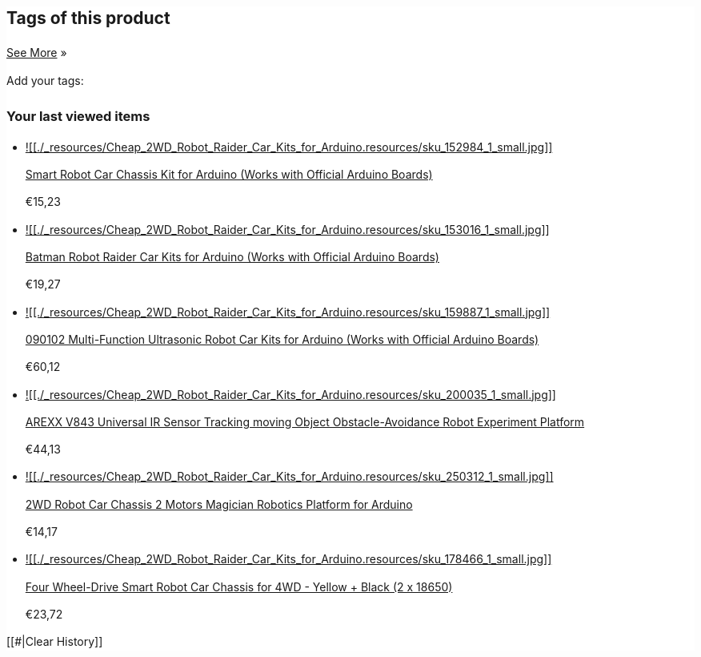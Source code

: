 ## Tags of this product

[See More](http://dx.com/tags) »

Add your tags:

### Your last viewed items

* [![[./_resources/Cheap_2WD_Robot_Raider_Car_Kits_for_Arduino.resources/sku_152984_1_small.jpg]]](http://dx.com/p/smart-robot-car-chassis-kit-for-arduino-transparent-yellow-152984)
	
	[Smart Robot Car Chassis Kit for Arduino (Works with Official Arduino Boards)](http://dx.com/p/smart-robot-car-chassis-kit-for-arduino-transparent-yellow-152984)
	
	€15,23
	
* [![[./_resources/Cheap_2WD_Robot_Raider_Car_Kits_for_Arduino.resources/sku_153016_1_small.jpg]]](http://dx.com/p/batman-robot-raider-car-kits-for-arduino-153016)
	
	[Batman Robot Raider Car Kits for Arduino (Works with Official Arduino Boards)](http://dx.com/p/batman-robot-raider-car-kits-for-arduino-153016)
	
	€19,27
	
* [![[./_resources/Cheap_2WD_Robot_Raider_Car_Kits_for_Arduino.resources/sku_159887_1_small.jpg]]](http://dx.com/p/090102-multi-function-ultrasonic-robot-car-kits-for-arduino-black-159887)
	
	[090102 Multi-Function Ultrasonic Robot Car Kits for Arduino (Works with Official Arduino Boards)](http://dx.com/p/090102-multi-function-ultrasonic-robot-car-kits-for-arduino-black-159887)
	
	€60,12
	
* [![[./_resources/Cheap_2WD_Robot_Raider_Car_Kits_for_Arduino.resources/sku_200035_1_small.jpg]]](http://dx.com/p/arexx-v843-universal-ir-sensor-tracking-moving-object-obstacle-avoidance-robot-experiment-platform-200035)
	
	[AREXX V843 Universal IR Sensor Tracking moving Object Obstacle-Avoidance Robot Experiment Platform](http://dx.com/p/arexx-v843-universal-ir-sensor-tracking-moving-object-obstacle-avoidance-robot-experiment-platform-200035)
	
	€44,13
	
* [![[./_resources/Cheap_2WD_Robot_Raider_Car_Kits_for_Arduino.resources/sku_250312_1_small.jpg]]](http://dx.com/p/2wd-robot-car-chassis-2-motors-magician-robotics-platform-for-arduino-250312)
	
	[2WD Robot Car Chassis 2 Motors Magician Robotics Platform for Arduino](http://dx.com/p/2wd-robot-car-chassis-2-motors-magician-robotics-platform-for-arduino-250312)
	
	€14,17
	
* [![[./_resources/Cheap_2WD_Robot_Raider_Car_Kits_for_Arduino.resources/sku_178466_1_small.jpg]]](http://dx.com/p/four-wheel-drive-smart-robot-car-chassis-for-4wd-yellow-black-2-x-18650-178466)
	
	[Four Wheel-Drive Smart Robot Car Chassis for 4WD - Yellow + Black (2 x 18650)](http://dx.com/p/four-wheel-drive-smart-robot-car-chassis-for-4wd-yellow-black-2-x-18650-178466)
	
	€23,72
	

[[#|Clear History]]
